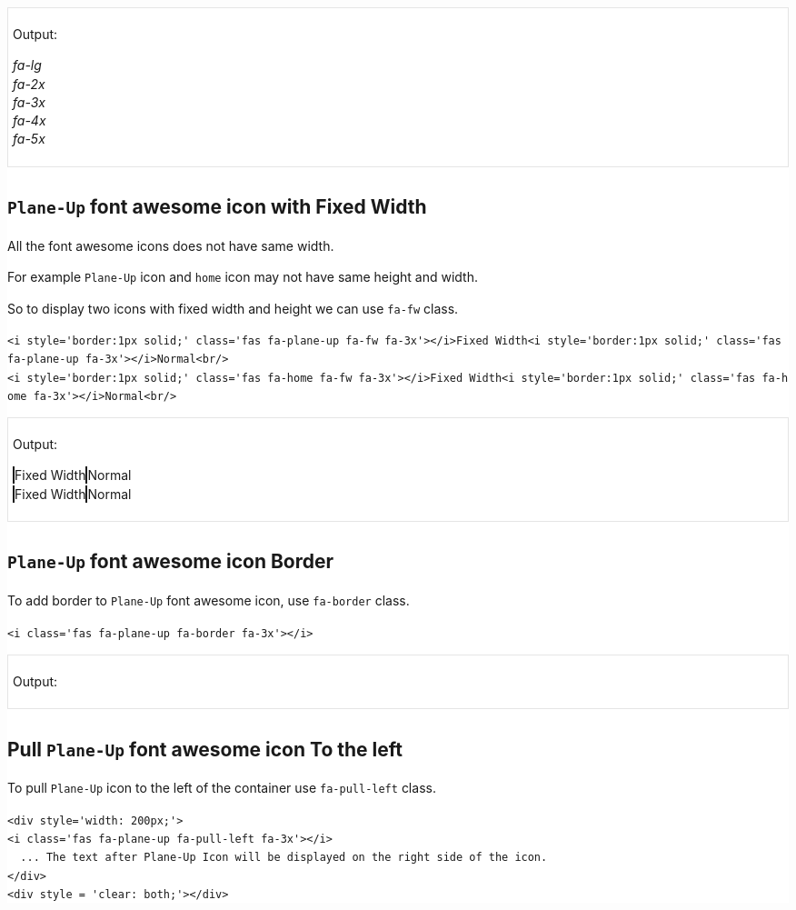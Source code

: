 <div style='border:1px solid rgba(0,0,0,.1);margin-bottom:10px;padding:5px;'>
<p>Output:</p>


<i class='fas fa-plane-up fa-lg'>fa-lg</i><br/>
<i class='fas fa-plane-up fa-2x'>fa-2x</i><br/>
<i class='fas fa-plane-up fa-3x'>fa-3x</i><br/>
<i class='fas fa-plane-up fa-4x'>fa-4x</i><br/>
<i class='fas fa-plane-up fa-5x'>fa-5x</i><br/>

</div>

## `Plane-Up` font awesome icon with Fixed Width
All the font awesome icons does not have same width.

For example `Plane-Up` icon and `home` icon may not have same height and width.

So to display two icons with fixed width and height we can use `fa-fw` class.
```
<i style='border:1px solid;' class='fas fa-plane-up fa-fw fa-3x'></i>Fixed Width<i style='border:1px solid;' class='fas fa-plane-up fa-3x'></i>Normal<br/>
<i style='border:1px solid;' class='fas fa-home fa-fw fa-3x'></i>Fixed Width<i style='border:1px solid;' class='fas fa-home fa-3x'></i>Normal<br/>

```

<div style='border:1px solid rgba(0,0,0,.1);margin-bottom:10px;padding:5px;'>
<p>Output:</p>


<i style='border:1px solid;' class='fas fa-plane-up fa-fw fa-3x'></i>Fixed Width<i style='border:1px solid;' class='fas fa-plane-up fa-3x'></i>Normal<br/>
<i style='border:1px solid;' class='fas fa-home fa-fw fa-3x'></i>Fixed Width<i style='border:1px solid;' class='fas fa-home fa-3x'></i>Normal<br/>

</div>

## `Plane-Up` font awesome icon Border
To add border to `Plane-Up` font awesome icon, use `fa-border` class.
```
<i class='fas fa-plane-up fa-border fa-3x'></i>
```

<div style='border:1px solid rgba(0,0,0,.1);margin-bottom:10px;padding:5px;'>
<p>Output:</p>


<i class='fas fa-plane-up fa-border fa-3x'></i>
</div>

## Pull `Plane-Up` font awesome icon To the left
To pull `Plane-Up` icon to the left of the container use `fa-pull-left` class.
```
<div style='width: 200px;'>
<i class='fas fa-plane-up fa-pull-left fa-3x'></i>
  ... The text after Plane-Up Icon will be displayed on the right side of the icon.
</div>
<div style = 'clear: both;'></div>
```
